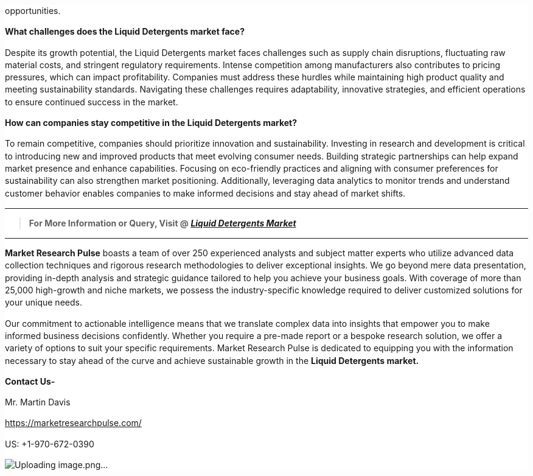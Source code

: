 opportunities.</p><p><strong>What challenges does the Liquid Detergents market face?</strong></p><p>Despite its growth potential, the Liquid Detergents market faces challenges such as supply chain disruptions, fluctuating raw material costs, and stringent regulatory requirements. Intense competition among manufacturers also contributes to pricing pressures, which can impact profitability. Companies must address these hurdles while maintaining high product quality and meeting sustainability standards. Navigating these challenges requires adaptability, innovative strategies, and efficient operations to ensure continued success in the market.</p><p><strong>How can companies stay competitive in the Liquid Detergents market?</strong></p><p>To remain competitive, companies should prioritize innovation and sustainability. Investing in research and development is critical to introducing new and improved products that meet evolving consumer needs. Building strategic partnerships can help expand market presence and enhance capabilities. Focusing on eco-friendly practices and aligning with consumer preferences for sustainability can also strengthen market positioning. Additionally, leveraging data analytics to monitor trends and understand customer behavior enables companies to make informed decisions and stay ahead of market shifts.</p><hr /><blockquote><p><strong>For More Information or Query, Visit @&nbsp;<em><a href="https://marketresearchpulse.com/report/148771/liquid-detergents-market?utm_source=Linkedin&utm_medium=019">Liquid Detergents Market</a></em></strong></p></blockquote><hr /><p><strong>Market Research Pulse</strong> boasts a team of over 250 experienced analysts and subject matter experts who utilize advanced data collection techniques and rigorous research methodologies to deliver exceptional insights. We go beyond mere data presentation, providing in-depth analysis and strategic guidance tailored to help you achieve your business goals. With coverage of more than 25,000 high-growth and niche markets, we possess the industry-specific knowledge required to deliver customized solutions for your unique needs.</p><p>Our commitment to actionable intelligence means that we translate complex data into insights that empower you to make informed business decisions confidently. Whether you require a pre-made report or a bespoke research solution, we offer a variety of options to suit your specific requirements. Market Research Pulse is dedicated to equipping you with the information necessary to stay ahead of the curve and achieve sustainable growth in the <strong>Liquid Detergents market.</strong></p><p><strong>Contact Us-</strong></p><p>Mr. Martin Davis</p><p>https://marketresearchpulse.com/</p><p>US: +1-970-672-0390</p>
![Uploading image.png…]()
